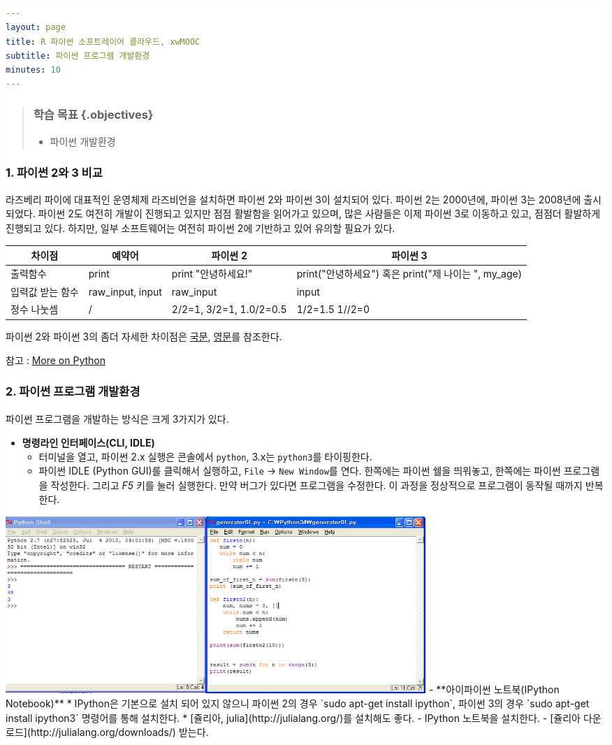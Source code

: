 ```yaml
---
layout: page
title: R 파이썬 소프트레이어 클라우드, xwMOOC
subtitle: 파이썬 프로그램 개발환경
minutes: 10
---
```


> ### 학습 목표 {.objectives}
>
> *  파이썬 개발환경

### 1. 파이썬 2와 3 비교

라즈베리 파이에 대표적인 운영체제 라즈비언을 설치하면 파이썬 2와 파이썬 3이 설치되어 있다. 파이썬 2는 2000년에, 파이썬 3는 2008년에 출시되었다. 파이썬 2도 여전히 개발이 진행되고 있지만 점점 활발함을 읽어가고 있으며, 많은 사람들은 이제 파이썬 3로 이동하고 있고, 점점더 활발하게 진행되고 있다. 하지만, 일부 소프트웨어는 여전히 파이썬 2에 기반하고 있어 유의할 필요가 있다.

|차이점|예약어 |파이썬 2|파이썬 3|
|-----------|-----------|-----------|-----------|
|출력함수|print|print "안녕하세요!"|print("안녕하세요") 혹은 print("제 나이는 ", my_age)|
|입력값 받는 함수|raw_input, input|raw_input|input|
|정수 나눗셈|/|2/2=1, 3/2=1, 1.0/2=0.5|1/2=1.5 1//2=0|

파이썬 2와 파이썬 3의 좀더 자세한 차이점은 [국문](http://zpdl92.tistory.com/134), [영문](https://wiki.python.org/moin/Python2orPython3)를 참조한다.

참고 : [More on Python](https://www.raspberrypi.org/documentation/usage/python/more.md)

### 2. 파이썬 프로그램 개발환경

파이썬 프로그램을 개발하는 방식은 크게 3가지가 있다.

- **명령라인 인터페이스(CLI, IDLE)** 
    * 터미널을 열고, 파이썬 2.x 실행은 콘솔에서 `python`, 3.x는 `python3`를 타이핑한다. 
    * 파이썬 IDLE (Python GUI)를 클릭해서 실행하고, `File` &rarr; `New Window`를 연다. 한쪽에는 파이썬 쉘을 띄워놓고, 한쪽에는 파이썬 프로그램을 작성한다. 그리고 *F5* 키를 눌러 실행한다. 만약 버그가 있다면 프로그램을 수정한다. 이 과정을 정상적으로 프로그램이 동작될 때까지 반복한다.
<img src="fig/raspberry-pi-programming-idle.png" width="70%" />
- **아이파이썬 노트북(IPython Notebook)** 
    * IPython은 기본으로 설치 되어 있지 않으니 파이썬 2의 경우 `sudo apt-get install ipython`, 파이썬 3의 경우 `sudo apt-get install ipython3` 명령어를 통해 설치한다. 
    * [쥴리아, julia](http://julialang.org/)를 설치해도 좋다.
        - IPython 노트북을 설치한다.
        - [쥴리아 다운로드](http://julialang.org/downloads/) 받는다.